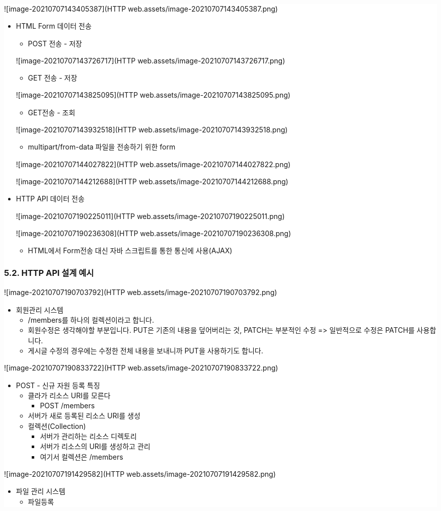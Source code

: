   ![image-20210707143405387](HTTP web.assets/image-20210707143405387.png)

- HTML Form 데이터 전송

  - POST 전송 - 저장

  ![image-20210707143726717](HTTP web.assets/image-20210707143726717.png)

  - GET 전송 - 저장

  ![image-20210707143825095](HTTP web.assets/image-20210707143825095.png)

  - GET전송 - 조회

  ![image-20210707143932518](HTTP web.assets/image-20210707143932518.png)

  - multipart/from-data 파일을 전송하기 위한 form

  ![image-20210707144027822](HTTP web.assets/image-20210707144027822.png)

  ![image-20210707144212688](HTTP web.assets/image-20210707144212688.png)

- HTTP API 데이터 전송

  ![image-20210707190225011](HTTP web.assets/image-20210707190225011.png)

  ![image-20210707190236308](HTTP web.assets/image-20210707190236308.png)

  - HTML에서 Form전송 대신 자바 스크립트를 통한 통신에 사용(AJAX)

### 5.2. HTTP API 설계 예시

![image-20210707190703792](HTTP web.assets/image-20210707190703792.png)

- 회원관리 시스템
  - /members를 하나의 컬렉션이라고 합니다.
  - 회원수정은 생각해야할 부분입니다. PUT은 기존의 내용을 덮어버리는 것, PATCH는 부분적인 수정 => 일반적으로 수정은 PATCH를 사용합니다.
  - 게시글 수정의 경우에는 수정한 전체 내용을 보내니까 PUT을 사용하기도 합니다.

![image-20210707190833722](HTTP web.assets/image-20210707190833722.png)

- POST - 신규 자원 등록 특징
  - 클라가 리소스 URI를 모른다
    - POST /members
  - 서버가 새로 등록된 리소스 URI를 생성
  - 컬렉션(Collection)
    - 서버가 관리하는 리소스 디렉토리
    - 서버가 리소스의 URI를 생성하고 관리
    - 여기서 컬렉션은 /members

![image-20210707191429582](HTTP web.assets/image-20210707191429582.png)

- 파일 관리 시스템
  - 파일등록
